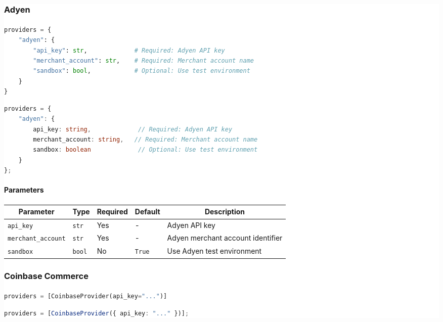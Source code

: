 ### Adyen

<Tabs>
<TabItem value="python" label="Python">

```python
providers = {
    "adyen": {
        "api_key": str,             # Required: Adyen API key
        "merchant_account": str,    # Required: Merchant account name
        "sandbox": bool,            # Optional: Use test environment
    }
}
```

</TabItem>
<TabItem value="typescript" label="TypeScript">

```typescript
providers = {
    "adyen": {
        api_key: string,             // Required: Adyen API key
        merchant_account: string,   // Required: Merchant account name
        sandbox: boolean             // Optional: Use test environment
    }
};
```

</TabItem>
</Tabs>

#### Parameters

| Parameter | Type | Required | Default | Description |
|-----------|------|----------|---------|-------------|
| `api_key` | `str` | Yes | - | Adyen API key |
| `merchant_account` | `str` | Yes | - | Adyen merchant account identifier |
| `sandbox` | `bool` | No | `True` | Use Adyen test environment |

### Coinbase Commerce

<Tabs>
<TabItem value="python" label="Python">

```python
providers = [CoinbaseProvider(api_key="...")]
```

</TabItem>
<TabItem value="typescript" label="TypeScript">

```typescript
providers = [CoinbaseProvider({ api_key: "..." })];
```
